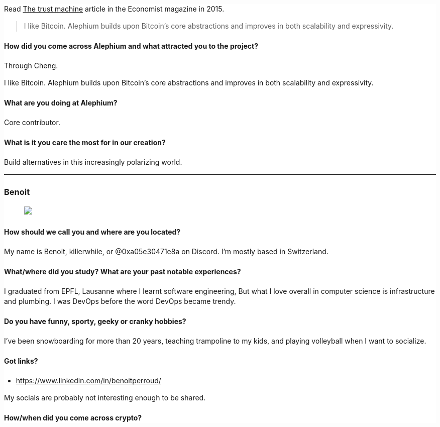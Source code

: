 Read <a href="https://www.economist.com/leaders/2015/10/31/the-trust-machine" class="markup--anchor markup--p-anchor" data-href="https://www.economist.com/leaders/2015/10/31/the-trust-machine" rel="noopener" target="_blank">The trust machine</a> article in the Economist magazine in 2015.

> I like Bitcoin. Alephium builds upon Bitcoin’s core abstractions and improves in both scalability and expressivity.

#### How did you come across Alephium and what attracted you to the project?

Through Cheng.

I like Bitcoin. Alephium builds upon Bitcoin’s core abstractions and improves in both scalability and expressivity.

#### What are you doing at Alephium?

Core contributor.

#### What is it you care the most for in our creation?

Build alternatives in this increasingly polarizing world.

---

### Benoit

<figure id="684c" class="graf graf--figure graf-after--h3">
<img src="https://cdn-images-1.medium.com/max/800/0*WYoOCocxsqbom6jA" class="graf-image" data-image-id="0*WYoOCocxsqbom6jA" data-width="1280" data-height="1088" />
</figure>

#### How should we call you and where are you located?

My name is Benoit, killerwhile, or @0xa05e30471e8a on Discord. I’m mostly based in Switzerland.

#### What/where did you study? What are your past notable experiences?

I graduated from EPFL, Lausanne where I learnt software engineering, But what I love overall in computer science is infrastructure and plumbing. I was DevOps before the word DevOps became trendy.

#### Do you have funny, sporty, geeky or cranky hobbies?

I’ve been snowboarding for more than 20 years, teaching trampoline to my kids, and playing volleyball when I want to socialize.

#### Got links?

- <span id="024f"><a href="https://www.linkedin.com/in/benoitperroud/" class="markup--anchor markup--li-anchor" data-href="https://www.linkedin.com/in/benoitperroud/" rel="noopener" target="_blank">https://www.linkedin.com/in/benoitperroud/</a></span>

My socials are probably not interesting enough to be shared.

#### How/when did you come across crypto?
